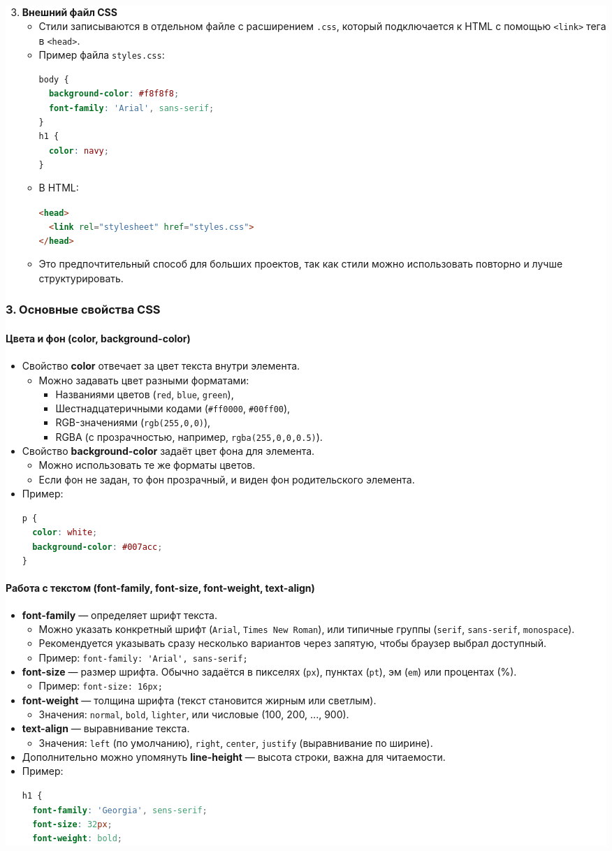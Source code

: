 3. **Внешний файл CSS**
   - Стили записываются в отдельном файле с расширением `.css`, который подключается к HTML с помощью `<link>` тега в `<head>`.
   - Пример файла `styles.css`:
     ```css
     body {
       background-color: #f8f8f8;
       font-family: 'Arial', sans-serif;
     }
     h1 {
       color: navy;
     }
     ```
   - В HTML:
     ```html
     <head>
       <link rel="stylesheet" href="styles.css">
     </head>
     ```
   - Это предпочтительный способ для больших проектов, так как стили можно использовать повторно и лучше структурировать.



### 3. Основные свойства CSS
#### Цвета и фон (color, background-color)
- Свойство **color** отвечает за цвет текста внутри элемента.
  - Можно задавать цвет разными форматами: 
    - Названиями цветов (`red`, `blue`, `green`),
    - Шестнадцатеричными кодами (`#ff0000`, `#00ff00`),
    - RGB-значениями (`rgb(255,0,0)`),
    - RGBA (с прозрачностью, например, `rgba(255,0,0,0.5)`).
- Свойство **background-color** задаёт цвет фона для элемента.
  - Можно использовать те же форматы цветов.
  - Если фон не задан, то фон прозрачный, и виден фон родительского элемента.
- Пример:
  ```css
  p {
    color: white;
    background-color: #007acc;
  }
  ```

#### Работа с текстом (font-family, font-size, font-weight, text-align)
- **font-family** — определяет шрифт текста.
  - Можно указать конкретный шрифт (`Arial`, `Times New Roman`), или типичные группы (`serif`, `sans-serif`, `monospace`).
  - Рекомендуется указывать сразу несколько вариантов через запятую, чтобы браузер выбрал доступный.
  - Пример: `font-family: 'Arial', sans-serif;`
- **font-size** — размер шрифта. Обычно задаётся в пикселях (`px`), пунктах (`pt`), эм (`em`) или процентах (%).
  - Пример: `font-size: 16px;`
- **font-weight** — толщина шрифта (текст становится жирным или светлым).
  - Значения: `normal`, `bold`, `lighter`, или числовые (100, 200, ..., 900).
- **text-align** — выравнивание текста.
  - Значения: `left` (по умолчанию), `right`, `center`, `justify` (выравнивание по ширине).
- Дополнительно можно упомянуть **line-height** — высота строки, важна для читаемости.
- Пример:
  ```css
  h1 {
    font-family: 'Georgia', sens-serif;
    font-size: 32px;
    font-weight: bold;
  ```